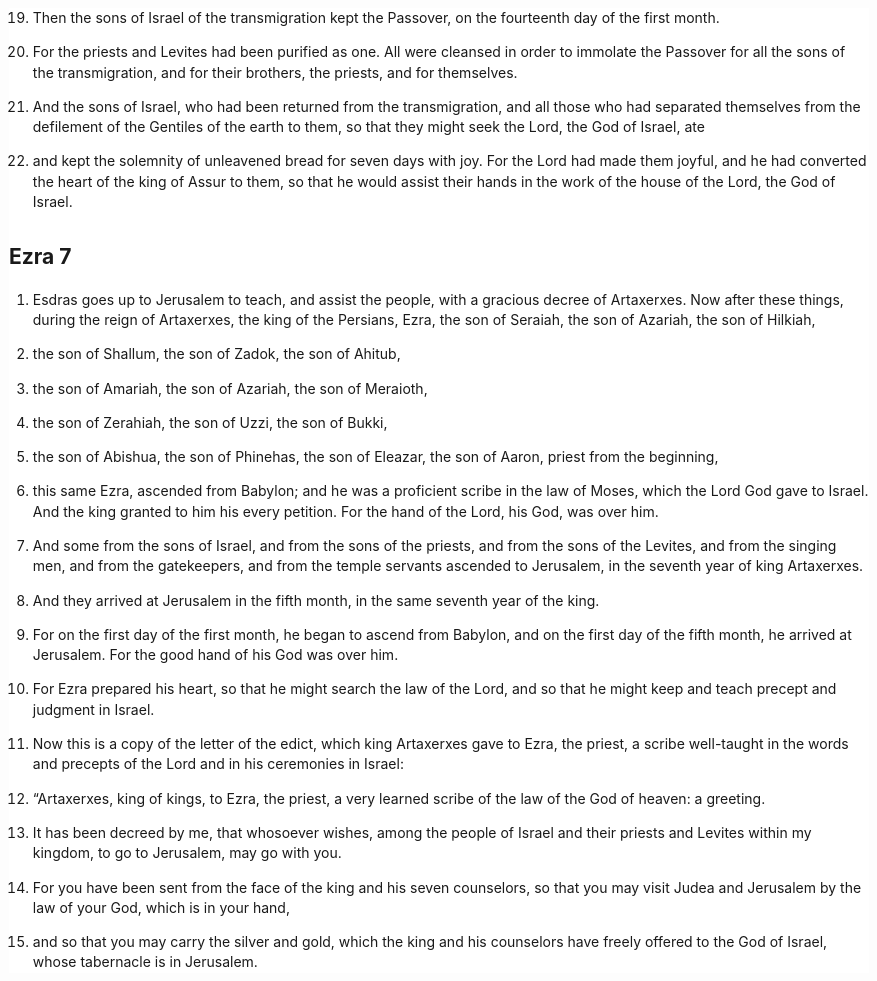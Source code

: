 19. Then the sons of Israel of the transmigration kept the Passover, on the fourteenth day of the first month.

20. For the priests and Levites had been purified as one. All were cleansed in order to immolate the Passover for all the sons of the transmigration, and for their brothers, the priests, and for themselves.

21. And the sons of Israel, who had been returned from the transmigration, and all those who had separated themselves from the defilement of the Gentiles of the earth to them, so that they might seek the Lord, the God of Israel, ate

22. and kept the solemnity of unleavened bread for seven days with joy. For the Lord had made them joyful, and he had converted the heart of the king of Assur to them, so that he would assist their hands in the work of the house of the Lord, the God of Israel. 

## Ezra 7

1. Esdras goes up to Jerusalem to teach, and assist the people, with a gracious decree of Artaxerxes.  Now after these things, during the reign of Artaxerxes, the king of the Persians, Ezra, the son of Seraiah, the son of Azariah, the son of Hilkiah,

2. the son of Shallum, the son of Zadok, the son of Ahitub,

3. the son of Amariah, the son of Azariah, the son of Meraioth,

4. the son of Zerahiah, the son of Uzzi, the son of Bukki,

5. the son of Abishua, the son of Phinehas, the son of Eleazar, the son of Aaron, priest from the beginning,

6. this same Ezra, ascended from Babylon; and he was a proficient scribe in the law of Moses, which the Lord God gave to Israel. And the king granted to him his every petition. For the hand of the Lord, his God, was over him.

7. And some from the sons of Israel, and from the sons of the priests, and from the sons of the Levites, and from the singing men, and from the gatekeepers, and from the temple servants ascended to Jerusalem, in the seventh year of king Artaxerxes.

8. And they arrived at Jerusalem in the fifth month, in the same seventh year of the king.

9. For on the first day of the first month, he began to ascend from Babylon, and on the first day of the fifth month, he arrived at Jerusalem. For the good hand of his God was over him.

10. For Ezra prepared his heart, so that he might search the law of the Lord, and so that he might keep and teach precept and judgment in Israel. 

11. Now this is a copy of the letter of the edict, which king Artaxerxes gave to Ezra, the priest, a scribe well-taught in the words and precepts of the Lord and in his ceremonies in Israel:

12. “Artaxerxes, king of kings, to Ezra, the priest, a very learned scribe of the law of the God of heaven: a greeting.

13. It has been decreed by me, that whosoever wishes, among the people of Israel and their priests and Levites within my kingdom, to go to Jerusalem, may go with you.

14. For you have been sent from the face of the king and his seven counselors, so that you may visit Judea and Jerusalem by the law of your God, which is in your hand,

15. and so that you may carry the silver and gold, which the king and his counselors have freely offered to the God of Israel, whose tabernacle is in Jerusalem.
